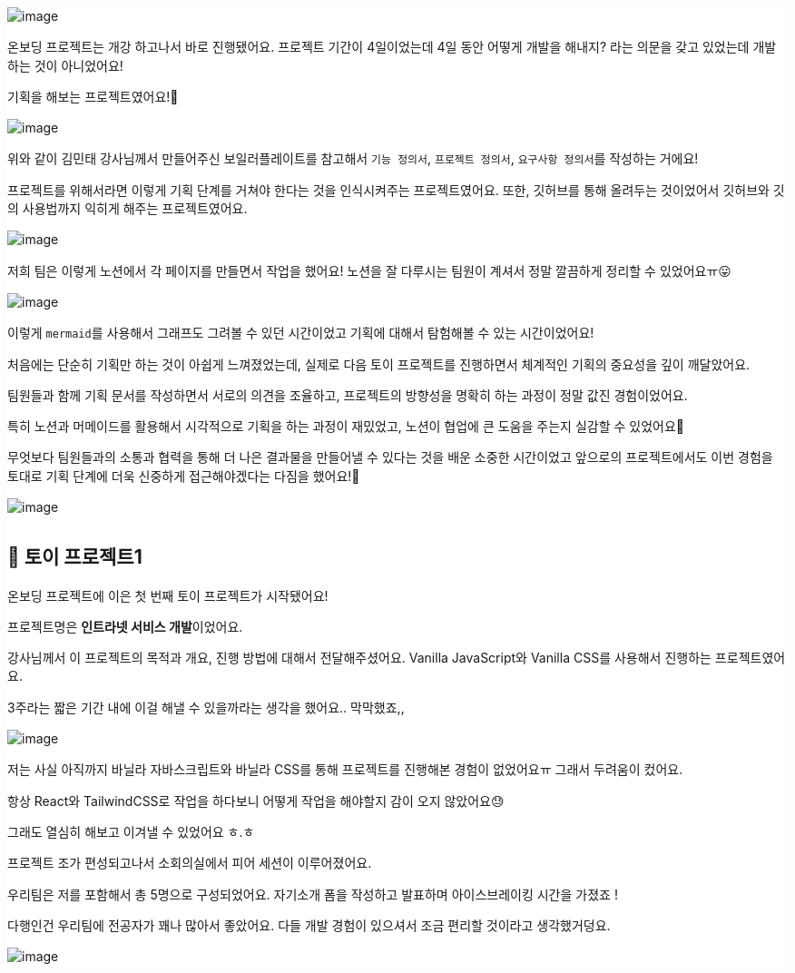 ![image](https://github.com/user-attachments/assets/bb4b73db-02cc-4b4c-9b97-c05c7ae08c28)

온보딩 프로젝트는 개강 하고나서 바로 진행됐어요. 프로젝트 기간이 4일이었는데 4일 동안 어떻게 개발을 해내지? 라는 의문을 갖고 있었는데 개발하는 것이 아니었어요!

기획을 해보는 프로젝트였어요!📄

![image](https://github.com/user-attachments/assets/de23ba8a-5137-4db6-9ca8-bd0a6e8a108a)

위와 같이 김민태 강사님께서 만들어주신 보일러플레이트를 참고해서 `기능 정의서`, `프로젝트 정의서`, `요구사항 정의서`를 작성하는 거에요!

프로젝트를 위해서라면 이렇게 기획 단계를 거쳐야 한다는 것을 인식시켜주는 프로젝트였어요. 또한, 깃허브를 통해 올려두는 것이었어서 깃허브와 깃의 사용법까지 익히게 해주는 프로젝트였어요.

![image](https://github.com/user-attachments/assets/357b97bc-f244-41bc-9797-4ea9acd396b1)

저희 팀은 이렇게 노션에서 각 페이지를 만들면서 작업을 했어요! 노션을 잘 다루시는 팀원이 계셔서 정말 깔끔하게 정리할 수 있었어요ㅠ😛

![image](https://github.com/user-attachments/assets/030e09a5-7c65-4ee7-9a60-c3d7eb1717fe)

이렇게 `mermaid`를 사용해서 그래프도 그려볼 수 있던 시간이었고 기획에 대해서 탐험해볼 수 있는 시간이었어요!

처음에는 단순히 기획만 하는 것이 아쉽게 느껴졌었는데, 실제로 다음 토이 프로젝트를 진행하면서 체계적인 기획의 중요성을 깊이 깨달았어요.

팀원들과 함께 기획 문서를 작성하면서 서로의 의견을 조율하고, 프로젝트의 방향성을 명확히 하는 과정이 정말 값진 경험이었어요.

특히 노션과 머메이드를 활용해서 시각적으로 기획을 하는 과정이 재밌었고, 노션이 협업에 큰 도움을 주는지 실감할 수 있었어요📃

무엇보다 팀원들과의 소통과 협력을 통해 더 나은 결과물을 만들어낼 수 있다는 것을 배운 소중한 시간이었고 앞으로의 프로젝트에서도 이번 경험을 토대로 기획 단계에 더욱 신중하게 접근해야겠다는 다짐을 했어요!🌱

![image](https://github.com/user-attachments/assets/96971c92-46ed-4d31-85ac-783a32e0ead6)

## 📜 토이 프로젝트1

온보딩 프로젝트에 이은 첫 번째 토이 프로젝트가 시작됐어요!

프로젝트명은 **인트라넷 서비스 개발**이었어요.

강사님께서 이 프로젝트의 목적과 개요, 진행 방법에 대해서 전달해주셨어요. Vanilla JavaScript와 Vanilla CSS를 사용해서 진행하는 프로젝트였어요.

3주라는 짧은 기간 내에 이걸 해낼 수 있을까라는 생각을 했어요.. 막막했죠,,

![image](https://github.com/user-attachments/assets/ae8a9226-0be1-43e8-ae58-d0f4cef27ac6)

저는 사실 아직까지 바닐라 자바스크립트와 바닐라 CSS를 통해 프로젝트를 진행해본 경험이 없었어요ㅠ 그래서 두려움이 컸어요.

항상 React와 TailwindCSS로 작업을 하다보니 어떻게 작업을 해야할지 감이 오지 않았어요😓

그래도 열심히 해보고 이겨낼 수 있었어요 ㅎ.ㅎ

프로젝트 조가 편성되고나서 소회의실에서 피어 세션이 이루어졌어요.

우리팀은 저를 포함해서 총 5명으로 구성되었어요. 자기소개 폼을 작성하고 발표하며 아이스브레이킹 시간을 가졌죠 !

다행인건 우리팀에 전공자가 꽤나 많아서 좋았어요. 다들 개발 경험이 있으셔서 조금 편리할 것이라고 생각했거덩요.

![image](https://github.com/user-attachments/assets/0c13035f-25ba-4c56-a9be-8e70dc566924)
